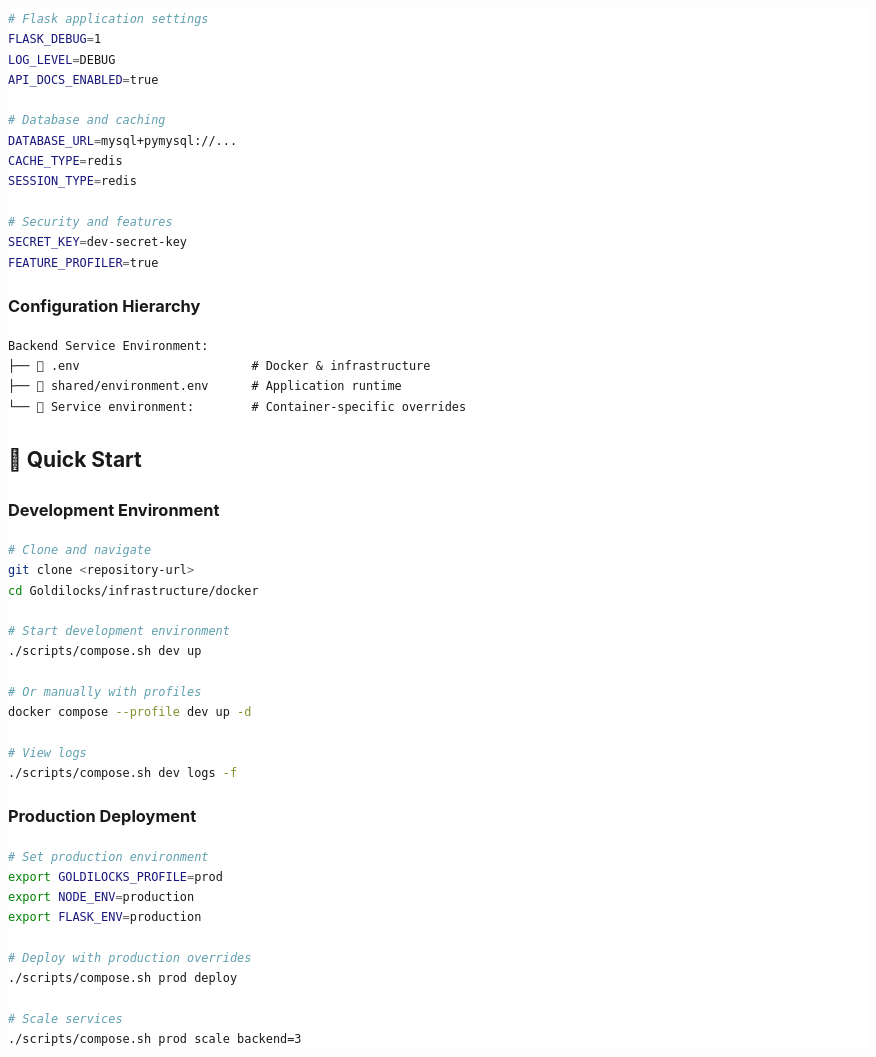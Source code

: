 ```bash
# Flask application settings
FLASK_DEBUG=1
LOG_LEVEL=DEBUG
API_DOCS_ENABLED=true

# Database and caching
DATABASE_URL=mysql+pymysql://...
CACHE_TYPE=redis
SESSION_TYPE=redis

# Security and features
SECRET_KEY=dev-secret-key
FEATURE_PROFILER=true
```

### **Configuration Hierarchy**

```
Backend Service Environment:
├── 📄 .env                        # Docker & infrastructure
├── 📄 shared/environment.env      # Application runtime
└── 🔧 Service environment:        # Container-specific overrides
```

## 🚀 Quick Start

### Development Environment

```bash
# Clone and navigate
git clone <repository-url>
cd Goldilocks/infrastructure/docker

# Start development environment
./scripts/compose.sh dev up

# Or manually with profiles
docker compose --profile dev up -d

# View logs
./scripts/compose.sh dev logs -f
```

### Production Deployment

```bash
# Set production environment
export GOLDILOCKS_PROFILE=prod
export NODE_ENV=production
export FLASK_ENV=production

# Deploy with production overrides
./scripts/compose.sh prod deploy

# Scale services
./scripts/compose.sh prod scale backend=3
```

